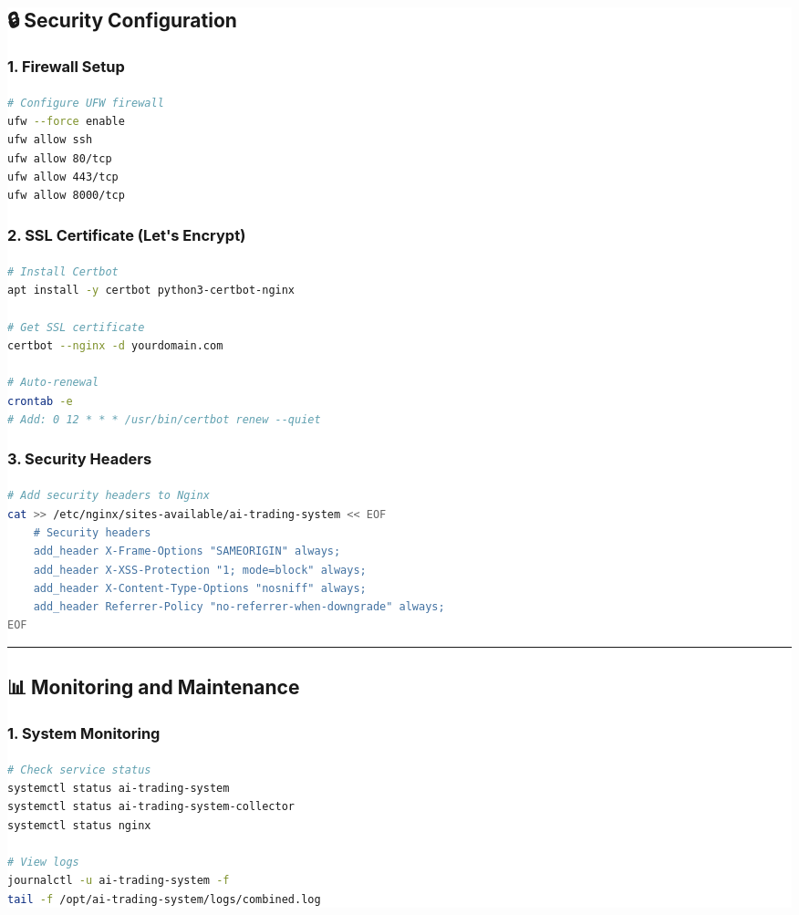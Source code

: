 
## 🔒 Security Configuration

### 1. Firewall Setup

```bash
# Configure UFW firewall
ufw --force enable
ufw allow ssh
ufw allow 80/tcp
ufw allow 443/tcp
ufw allow 8000/tcp
```

### 2. SSL Certificate (Let's Encrypt)

```bash
# Install Certbot
apt install -y certbot python3-certbot-nginx

# Get SSL certificate
certbot --nginx -d yourdomain.com

# Auto-renewal
crontab -e
# Add: 0 12 * * * /usr/bin/certbot renew --quiet
```

### 3. Security Headers

```bash
# Add security headers to Nginx
cat >> /etc/nginx/sites-available/ai-trading-system << EOF
    # Security headers
    add_header X-Frame-Options "SAMEORIGIN" always;
    add_header X-XSS-Protection "1; mode=block" always;
    add_header X-Content-Type-Options "nosniff" always;
    add_header Referrer-Policy "no-referrer-when-downgrade" always;
EOF
```

---

## 📊 Monitoring and Maintenance

### 1. System Monitoring

```bash
# Check service status
systemctl status ai-trading-system
systemctl status ai-trading-system-collector
systemctl status nginx

# View logs
journalctl -u ai-trading-system -f
tail -f /opt/ai-trading-system/logs/combined.log
```
